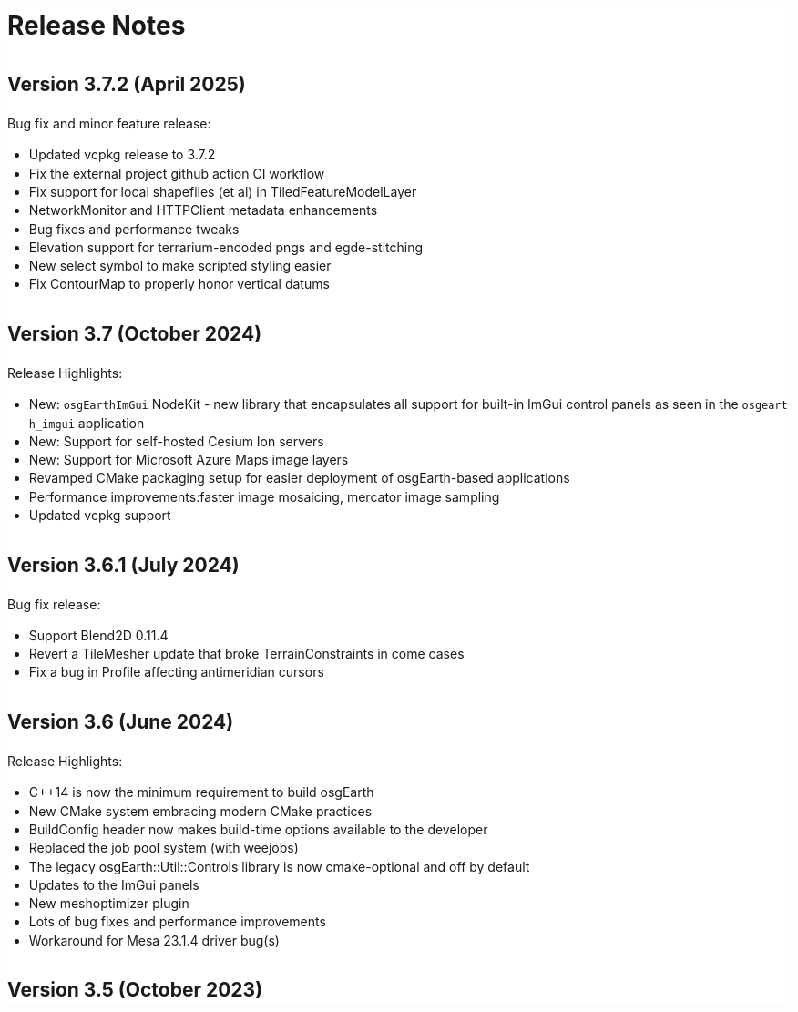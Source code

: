 # Release Notes

## Version 3.7.2 (April 2025)

Bug fix and minor feature release:

* Updated vcpkg release to 3.7.2
* Fix the external project github action CI workflow
* Fix support for local shapefiles (et al) in TiledFeatureModelLayer
* NetworkMonitor and HTTPClient metadata enhancements
* Bug fixes and performance tweaks
* Elevation support for terrarium-encoded pngs and egde-stitching
* New select symbol to make scripted styling easier
* Fix ContourMap to properly honor vertical datums

## Version 3.7 (October 2024)

Release Highlights:

* New: `osgEarthImGui` NodeKit - new library that encapsulates all support for built-in ImGui control panels as seen in the `osgearth_imgui` application
* New: Support for self-hosted Cesium Ion servers
* New: Support for Microsoft Azure Maps image layers
* Revamped CMake packaging setup for easier deployment of osgEarth-based applications
* Performance improvements:faster image mosaicing, mercator image sampling
* Updated vcpkg support

## Version 3.6.1 (July 2024)

Bug fix release:

* Support Blend2D 0.11.4
* Revert a TileMesher update that broke TerrainConstraints in come cases
* Fix a bug in Profile affecting antimeridian cursors

## Version 3.6 (June 2024)

Release Highlights:

* C++14 is now the minimum requirement to build osgEarth
* New CMake system embracing modern CMake practices
* BuildConfig header now makes build-time options available to the developer
* Replaced the job pool system (with weejobs)
* The legacy osgEarth::Util::Controls library is now cmake-optional and off by default
* Updates to the ImGui panels
* New meshoptimizer plugin
* Lots of bug fixes and performance improvements
* Workaround for Mesa 23.1.4 driver bug(s)

## Version 3.5 (October 2023)
